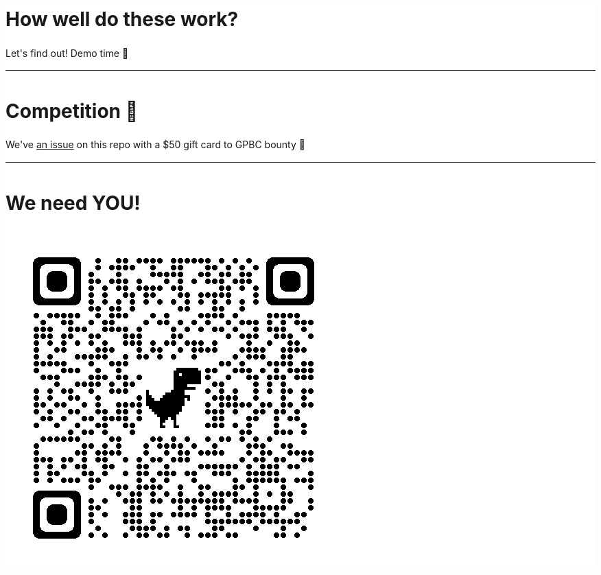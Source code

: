 
# How well do these work?

Let's find out! Demo time 🎉

---

# Competition 👀

We've [an issue](https://github.com/Birmingham-AI/conversation-partner/issues/1) on this repo with a $50 gift card to
GPBC bounty 🍻

---

# We need YOU!

![](qr-code.png)
